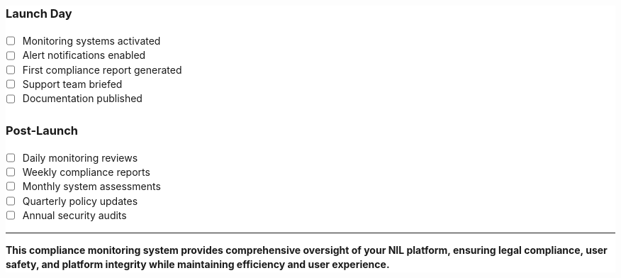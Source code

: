 ### **Launch Day**
- [ ] Monitoring systems activated
- [ ] Alert notifications enabled
- [ ] First compliance report generated
- [ ] Support team briefed
- [ ] Documentation published

### **Post-Launch**
- [ ] Daily monitoring reviews
- [ ] Weekly compliance reports
- [ ] Monthly system assessments
- [ ] Quarterly policy updates
- [ ] Annual security audits

---

**This compliance monitoring system provides comprehensive oversight of your NIL platform, ensuring legal compliance, user safety, and platform integrity while maintaining efficiency and user experience.** 
